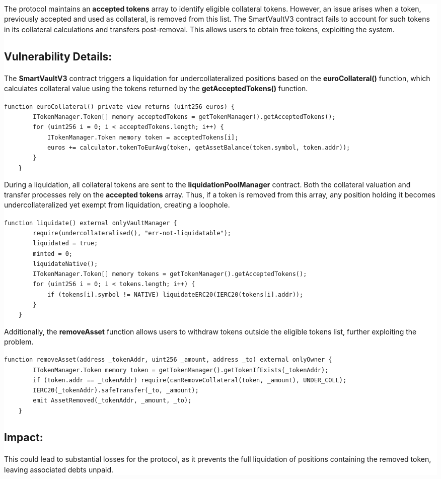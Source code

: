 The protocol maintains an **accepted tokens** array to identify eligible collateral tokens. However, an issue arises when a token, previously accepted and used as collateral, is removed from this list. The SmartVaultV3 contract fails to account for such tokens in its collateral calculations and transfers post-removal. This allows users to obtain free tokens, exploiting the system.

## **Vulnerability Details:**

The **SmartVaultV3** contract triggers a liquidation for undercollateralized positions based on the **euroCollateral()** function, which calculates collateral value using the tokens returned by the **getAcceptedTokens()** function.

```solidity
function euroCollateral() private view returns (uint256 euros) {
        ITokenManager.Token[] memory acceptedTokens = getTokenManager().getAcceptedTokens();
        for (uint256 i = 0; i < acceptedTokens.length; i++) {
            ITokenManager.Token memory token = acceptedTokens[i];
            euros += calculator.tokenToEurAvg(token, getAssetBalance(token.symbol, token.addr));
        }
    }
```

During a liquidation, all collateral tokens are sent to the **liquidationPoolManager** contract. Both the collateral valuation and transfer processes rely on the **accepted tokens** array. Thus, if a token is removed from this array, any position holding it becomes undercollateralized yet exempt from liquidation, creating a loophole.

```solidity
function liquidate() external onlyVaultManager {
        require(undercollateralised(), "err-not-liquidatable");
        liquidated = true;
        minted = 0;
        liquidateNative();
        ITokenManager.Token[] memory tokens = getTokenManager().getAcceptedTokens();
        for (uint256 i = 0; i < tokens.length; i++) {
            if (tokens[i].symbol != NATIVE) liquidateERC20(IERC20(tokens[i].addr));
        }
    }
```

Additionally, the **removeAsset** function allows users to withdraw tokens outside the eligible tokens list, further exploiting the problem.

```solidity
function removeAsset(address _tokenAddr, uint256 _amount, address _to) external onlyOwner {
        ITokenManager.Token memory token = getTokenManager().getTokenIfExists(_tokenAddr);
        if (token.addr == _tokenAddr) require(canRemoveCollateral(token, _amount), UNDER_COLL);
        IERC20(_tokenAddr).safeTransfer(_to, _amount);
        emit AssetRemoved(_tokenAddr, _amount, _to);
    }
```

## **Impact:**

This could lead to substantial losses for the protocol, as it prevents the full liquidation of positions containing the removed token, leaving associated debts unpaid.
